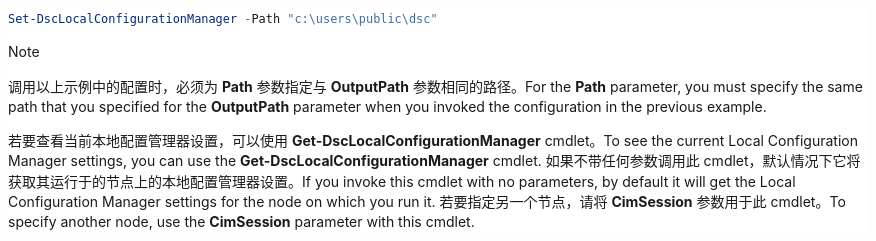 ```powershell
Set-DscLocalConfigurationManager -Path "c:\users\public\dsc"
```

> [!NOTE]
> <span data-ttu-id="d3580-161">调用以上示例中的配置时，必须为 **Path** 参数指定与 **OutputPath** 参数相同的路径。</span><span class="sxs-lookup"><span data-stu-id="d3580-161">For the **Path** parameter, you must specify the same path that you specified for the **OutputPath** parameter when you invoked the configuration in the previous example.</span></span>

<span data-ttu-id="d3580-162">若要查看当前本地配置管理器设置，可以使用 **Get-DscLocalConfigurationManager** cmdlet。</span><span class="sxs-lookup"><span data-stu-id="d3580-162">To see the current Local Configuration Manager settings, you can use the **Get-DscLocalConfigurationManager** cmdlet.</span></span>
<span data-ttu-id="d3580-163">如果不带任何参数调用此 cmdlet，默认情况下它将获取其运行于的节点上的本地配置管理器设置。</span><span class="sxs-lookup"><span data-stu-id="d3580-163">If you invoke this cmdlet with no parameters, by default it will get the Local Configuration Manager settings for the node on which you run it.</span></span>
<span data-ttu-id="d3580-164">若要指定另一个节点，请将 **CimSession** 参数用于此 cmdlet。</span><span class="sxs-lookup"><span data-stu-id="d3580-164">To specify another node, use the **CimSession** parameter with this cmdlet.</span></span>
